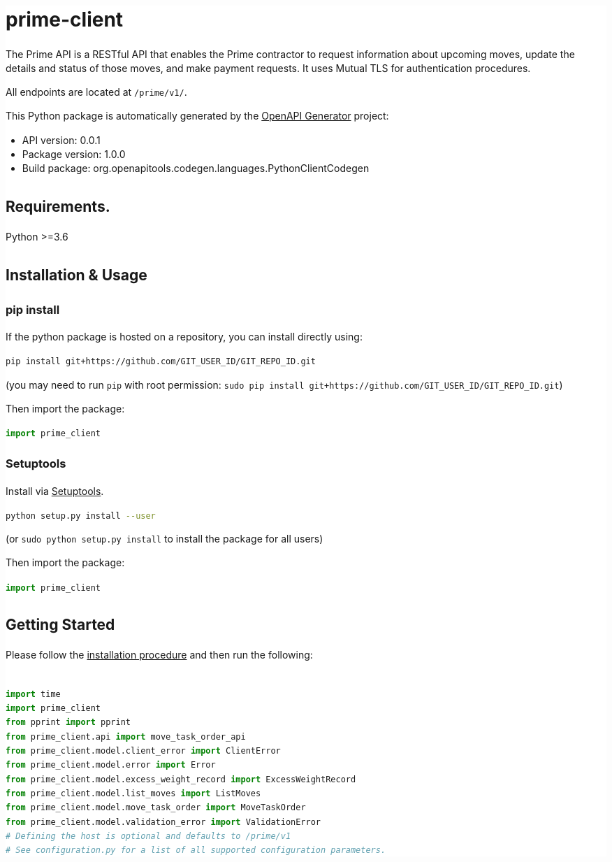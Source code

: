 # prime-client
The Prime API is a RESTful API that enables the Prime contractor to request
information about upcoming moves, update the details and status of those moves,
and make payment requests. It uses Mutual TLS for authentication procedures.

All endpoints are located at `/prime/v1/`.


This Python package is automatically generated by the [OpenAPI Generator](https://openapi-generator.tech) project:

- API version: 0.0.1
- Package version: 1.0.0
- Build package: org.openapitools.codegen.languages.PythonClientCodegen

## Requirements.

Python >=3.6

## Installation & Usage
### pip install

If the python package is hosted on a repository, you can install directly using:

```sh
pip install git+https://github.com/GIT_USER_ID/GIT_REPO_ID.git
```
(you may need to run `pip` with root permission: `sudo pip install git+https://github.com/GIT_USER_ID/GIT_REPO_ID.git`)

Then import the package:
```python
import prime_client
```

### Setuptools

Install via [Setuptools](http://pypi.python.org/pypi/setuptools).

```sh
python setup.py install --user
```
(or `sudo python setup.py install` to install the package for all users)

Then import the package:
```python
import prime_client
```

## Getting Started

Please follow the [installation procedure](#installation--usage) and then run the following:

```python

import time
import prime_client
from pprint import pprint
from prime_client.api import move_task_order_api
from prime_client.model.client_error import ClientError
from prime_client.model.error import Error
from prime_client.model.excess_weight_record import ExcessWeightRecord
from prime_client.model.list_moves import ListMoves
from prime_client.model.move_task_order import MoveTaskOrder
from prime_client.model.validation_error import ValidationError
# Defining the host is optional and defaults to /prime/v1
# See configuration.py for a list of all supported configuration parameters.
```